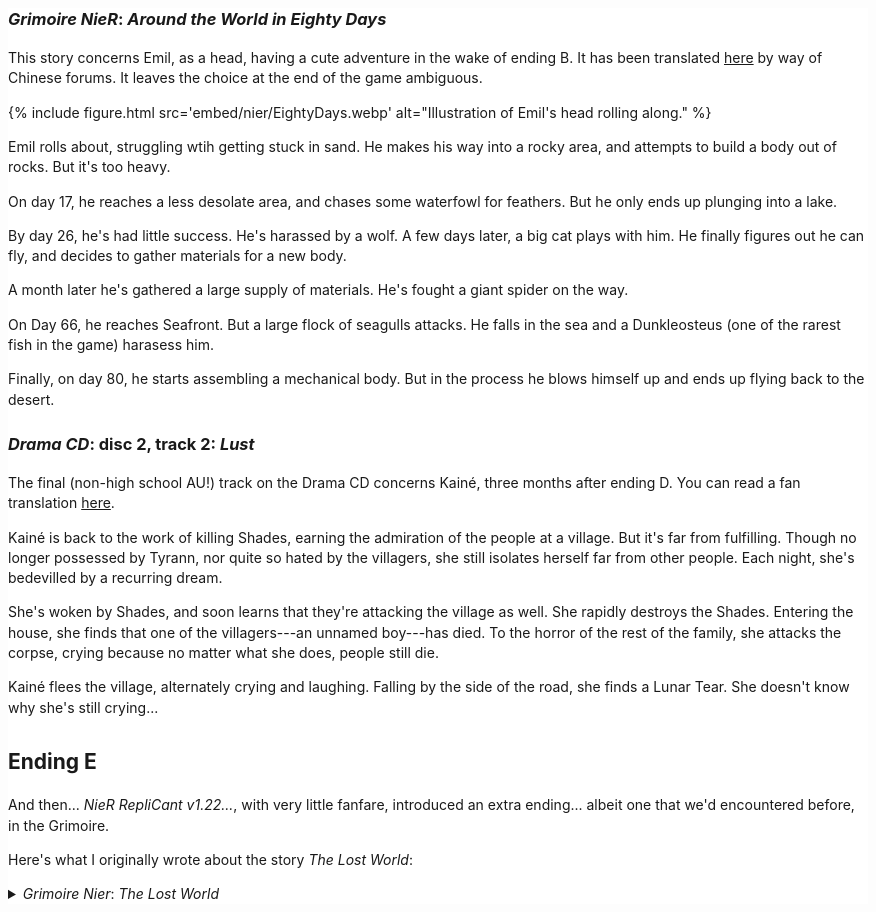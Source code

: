 ### <cite>Grimoire NieR</cite>: <cite>Around the World in Eighty Days</cite>

This story concerns Emil, as a head, having a cute adventure in the wake of ending B. It has been translated [here](https://nier.fandom.com/wiki/Around_the_World_in_Eighty_Days) by way of Chinese forums. It leaves the choice at the end of the game ambiguous.

{% include figure.html src='embed/nier/EightyDays.webp' alt="Illustration of Emil's head rolling along." %}

Emil rolls about, struggling wtih getting stuck in sand. He makes his way into a rocky area, and attempts to build a body out of rocks. But it's too heavy.

On day 17, he reaches a less desolate area, and chases some waterfowl for feathers. But he only ends up plunging into a lake.

By day 26, he's had little success. He's harassed by a wolf. A few days later, a big cat plays with him. He finally figures out he can fly, and decides to gather materials for a new body.

A month later he's gathered a large supply of materials. He's fought a giant spider on the way.

On Day 66, he reaches Seafront. But a large flock of seagulls attacks. He falls in the sea and a Dunkleosteus (one of the rarest fish in the game) harasess him.

Finally, on day 80, he starts assembling a mechanical body. But in the process he blows himself up and ends up flying back to the desert.

### <cite>Drama CD</cite>: disc 2, track 2: <cite>Lust</cite>

The final (non-high school AU!) track on the Drama CD concerns Kainé, three months after ending D. You can read a fan translation [here](https://docs.google.com/document/d/1NYjBEBvQ981KZTUwwhGeaBtrOSetmsmZVQYxSKTEbCc/edit#heading=h.mfndcei7x3ga).

Kainé is back to the work of killing Shades, earning the admiration of the people at a village. But it's far from fulfilling. Though no longer possessed by Tyrann, nor quite so hated by the villagers, she still isolates herself far from other people. Each night, she's bedevilled by a recurring dream.

She's woken by Shades, and soon learns that they're attacking the village as well. She rapidly destroys the Shades. Entering the house, she finds that one of the villagers---an unnamed boy---has died. To the horror of the rest of the family, she attacks the corpse, crying because no matter what she does, people still die.

Kainé flees the village, alternately crying and laughing. Falling by the side of the road, she finds a Lunar Tear. She doesn't know why she's still crying...

## Ending E

And then... <cite>NieR RepliCant v1.22...</cite>, with very little fanfare, introduced an extra ending... albeit one that we'd encountered before, in the Grimoire.

Here's what I originally wrote about the story <cite>The Lost World</cite>:

<details markdown="1"><summary><cite>Grimoire Nier</cite>: <cite>The Lost World</cite></summary></details>
